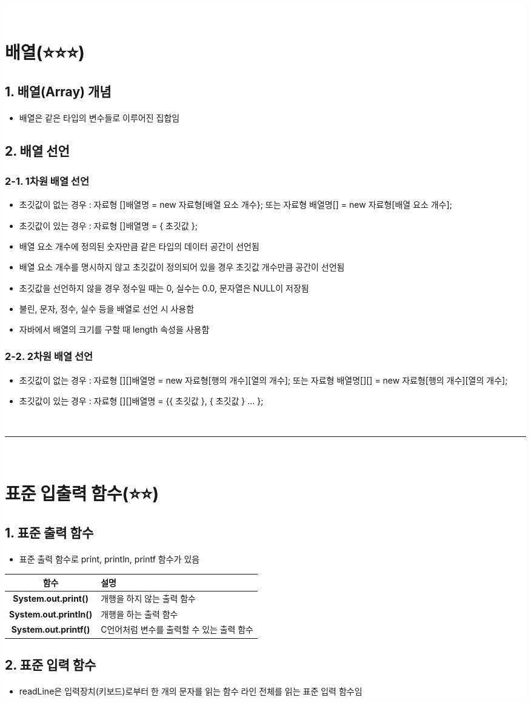 
<br>

# 배열(:star::star::star:)

## 1. 배열(Array) 개념
- 배열은 같은 타입의 변수들로 이루어진 집합임

## 2. 배열 선언

### 2-1. 1차원 배열 선언

- 초깃값이 없는 경우 : 자료형 []배열명 = new 자료형[배열 요소 개수}; 또는 자료형 배열명[] = new 자료형[배열 요소 개수];

- 초깃값이 있는 경우 : 자료형 []배열명 = { 초깃값 };

- 배열 요소 개수에 정의된 숫자만큼 같은 타입의 데이터 공간이 선언됨
- 배열 요소 개수를 명시하지 않고 초깃값이 정의되어 있을 경우 초깃값 개수만큼 공간이 선언됨
- 초깃값을 선언하지 않을 경우 정수일 때는 0, 실수는 0.0, 문자열은 NULL이 저장됨
- 불린, 문자, 정수, 실수 등을 배열로 선언 시 사용함
- 자바에서 배열의 크기를 구할 때 length 속성을 사용함

### 2-2. 2차원 배열 선언

- 초깃값이 없는 경우 : 자료형 [][]배열명 = new 자료형[행의 개수][열의 개수]; 또는 자료형 배열명[][] = new 자료형[행의 개수][열의 개수];

- 초깃값이 있는 경우 : 자료형 [][]배열명 = {{ 초깃값 }, { 초깃값 } ... };

<br>

---

<br>

# 표준 입출력 함수(:star::star:)

## 1. 표준 출력 함수
- 표준 출력 함수로 print, println, printf 함수가 있음

|함수|설명|
|:---:|:---|
|<b>System.out.print()</b>|개행을 하지 않는 출력 함수|
|<b>System.out.println()</b>|개행을 하는 출력 함수|
|<b>System.out.printf()</b>|C언어처럼 변수를 출력할 수 있는 출력 함수|

## 2. 표준 입력 함수
- readLine은 입력장치(키보드)로부터 한 개의 문자를 읽는 함수 라인 전체를 읽는 표준 입력 함수임
